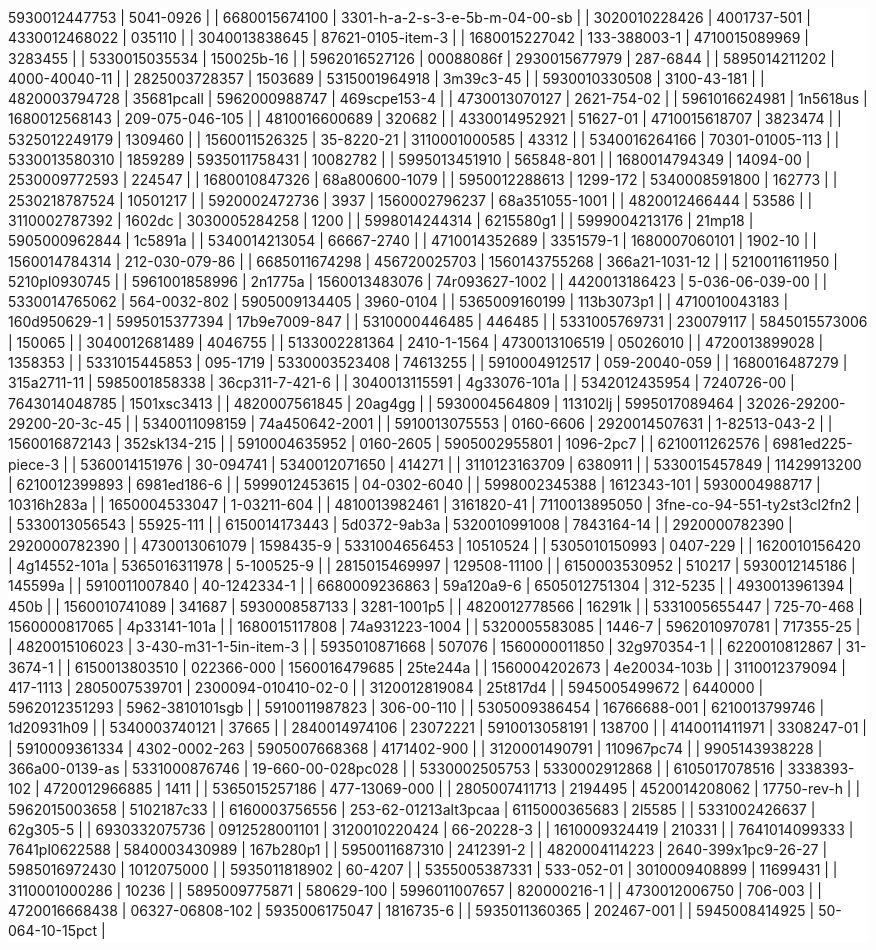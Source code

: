 5930012447753 | 5041-0926 |  | 6680015674100 | 3301-h-a-2-s-3-e-5b-m-04-00-sb |  | 3020010228426 | 4001737-501 | 
4330012468022 | 035110 |  | 3040013838645 | 87621-0105-item-3 |  | 1680015227042 | 133-388003-1 | 
4710015089969 | 3283455 |  | 5330015035534 | 150025b-16 |  | 5962016527126 | 00088086f | 
2930015677979 | 287-6844 |  | 5895014211202 | 4000-40040-11 |  | 2825003728357 | 1503689 | 
5315001964918 | 3m39c3-45 |  | 5930010330508 | 3100-43-181 |  | 4820003794728 | 35681pcall | 
5962000988747 | 469scpe153-4 |  | 4730013070127 | 2621-754-02 |  | 5961016624981 | 1n5618us | 
1680012568143 | 209-075-046-105 |  | 4810016600689 | 320682 |  | 4330014952921 | 51627-01 | 
4710015618707 | 3823474 |  | 5325012249179 | 1309460 |  | 1560011526325 | 35-8220-21 | 
3110001000585 | 43312 |  | 5340016264166 | 70301-01005-113 |  | 5330013580310 | 1859289 | 
5935011758431 | 10082782 |  | 5995013451910 | 565848-801 |  | 1680014794349 | 14094-00 | 
2530009772593 | 224547 |  | 1680010847326 | 68a800600-1079 |  | 5950012288613 | 1299-172 | 
5340008591800 | 162773 |  | 2530218787524 | 10501217 |  | 5920002472736 | 3937 | 
1560002796237 | 68a351055-1001 |  | 4820012466444 | 53586 |  | 3110002787392 | 1602dc | 
3030005284258 | 1200 |  | 5998014244314 | 6215580g1 |  | 5999004213176 | 21mp18 | 
5905000962844 | 1c5891a |  | 5340014213054 | 66667-2740 |  | 4710014352689 | 3351579-1 | 
1680007060101 | 1902-10 |  | 1560014784314 | 212-030-079-86 |  | 6685011674298 | 456720025703 | 
1560143755268 | 366a21-1031-12 |  | 5210011611950 | 5210pl0930745 |  | 5961001858996 | 2n1775a | 
1560013483076 | 74r093627-1002 |  | 4420013186423 | 5-036-06-039-00 |  | 5330014765062 | 564-0032-802 | 
5905009134405 | 3960-0104 |  | 5365009160199 | 113b3073p1 |  | 4710010043183 | 160d950629-1 | 
5995015377394 | 17b9e7009-847 |  | 5310000446485 | 446485 |  | 5331005769731 | 230079117 | 
5845015573006 | 150065 |  | 3040012681489 | 4046755 |  | 5133002281364 | 2410-1-1564 | 
4730013106519 | 05026010 |  | 4720013899028 | 1358353 |  | 5331015445853 | 095-1719 | 
5330003523408 | 74613255 |  | 5910004912517 | 059-20040-059 |  | 1680016487279 | 315a2711-11 | 
5985001858338 | 36cp311-7-421-6 |  | 3040013115591 | 4g33076-101a |  | 5342012435954 | 7240726-00 | 
7643014048785 | 1501xsc3413 |  | 4820007561845 | 20ag4gg |  | 5930004564809 | 113102lj | 
5995017089464 | 32026-29200-29200-20-3c-45 |  | 5340011098159 | 74a450642-2001 |  | 5910013075553 | 0160-6606 | 
2920014507631 | 1-82513-043-2 |  | 1560016872143 | 352sk134-215 |  | 5910004635952 | 0160-2605 | 
5905002955801 | 1096-2pc7 |  | 6210011262576 | 6981ed225-piece-3 |  | 5360014151976 | 30-094741 | 
5340012071650 | 414271 |  | 3110123163709 | 6380911 |  | 5330015457849 | 11429913200 | 
6210012399893 | 6981ed186-6 |  | 5999012453615 | 04-0302-6040 |  | 5998002345388 | 1612343-101 | 
5930004988717 | 10316h283a |  | 1650004533047 | 1-03211-604 |  | 4810013982461 | 3161820-41 | 
7110013895050 | 3fne-co-94-551-ty2st3cl2fn2 |  | 5330013056543 | 55925-111 |  | 6150014173443 | 5d0372-9ab3a | 
5320010991008 | 7843164-14 |  | 2920000782390 | 2920000782390 |  | 4730013061079 | 1598435-9 | 
5331004656453 | 10510524 |  | 5305010150993 | 0407-229 |  | 1620010156420 | 4g14552-101a | 
5365016311978 | 5-100525-9 |  | 2815015469997 | 129508-11100 |  | 6150003530952 | 510217 | 
5930012145186 | 145599a |  | 5910011007840 | 40-1242334-1 |  | 6680009236863 | 59a120a9-6 | 
6505012751304 | 312-5235 |  | 4930013961394 | 450b |  | 1560010741089 | 341687 | 
5930008587133 | 3281-1001p5 |  | 4820012778566 | 16291k |  | 5331005655447 | 725-70-468 | 
1560000817065 | 4p33141-101a |  | 1680015117808 | 74a931223-1004 |  | 5320005583085 | 1446-7 | 
5962010970781 | 717355-25 |  | 4820015106023 | 3-430-m31-1-5in-item-3 |  | 5935010871668 | 507076 | 
1560000011850 | 32g970354-1 |  | 6220010812867 | 31-3674-1 |  | 6150013803510 | 022366-000 | 
1560016479685 | 25te244a |  | 1560004202673 | 4e20034-103b |  | 3110012379094 | 417-1113 | 
2805007539701 | 2300094-010410-02-0 |  | 3120012819084 | 25t817d4 |  | 5945005499672 | 6440000 | 
5962012351293 | 5962-3810101sgb |  | 5910011987823 | 306-00-110 |  | 5305009386454 | 16766688-001 | 
6210013799746 | 1d20931h09 |  | 5340003740121 | 37665 |  | 2840014974106 | 23072221 | 
5910013058191 | 138700 |  | 4140011411971 | 3308247-01 |  | 5910009361334 | 4302-0002-263 | 
5905007668368 | 4171402-900 |  | 3120001490791 | 110967pc74 |  | 9905143938228 | 366a00-0139-as | 
5331000876746 | 19-660-00-028pc028 |  | 5330002505753 | 5330002912868 |  | 6105017078516 | 3338393-102 | 
4720012966885 | 1411 |  | 5365015257186 | 477-13069-000 |  | 2805007411713 | 2194495 | 
4520014208062 | 17750-rev-h |  | 5962015003658 | 5102187c33 |  | 6160003756556 | 253-62-01213alt3pcaa | 
6115000365683 | 2l5585 |  | 5331002426637 | 62g305-5 |  | 6930332075736 | 0912528001101 | 
3120010220424 | 66-20228-3 |  | 1610009324419 | 210331 |  | 7641014099333 | 7641pl0622588 | 
5840003430989 | 167b280p1 |  | 5950011687310 | 2412391-2 |  | 4820004114223 | 2640-399x1pc9-26-27 | 
5985016972430 | 1012075000 |  | 5935011818902 | 60-4207 |  | 5355005387331 | 533-052-01 | 
3010009408899 | 11699431 |  | 3110001000286 | 10236 |  | 5895009775871 | 580629-100 | 
5996011007657 | 820000216-1 |  | 4730012006750 | 706-003 |  | 4720016668438 | 06327-06808-102 | 
5935006175047 | 1816735-6 |  | 5935011360365 | 202467-001 |  | 5945008414925 | 50-064-10-15pct | 
